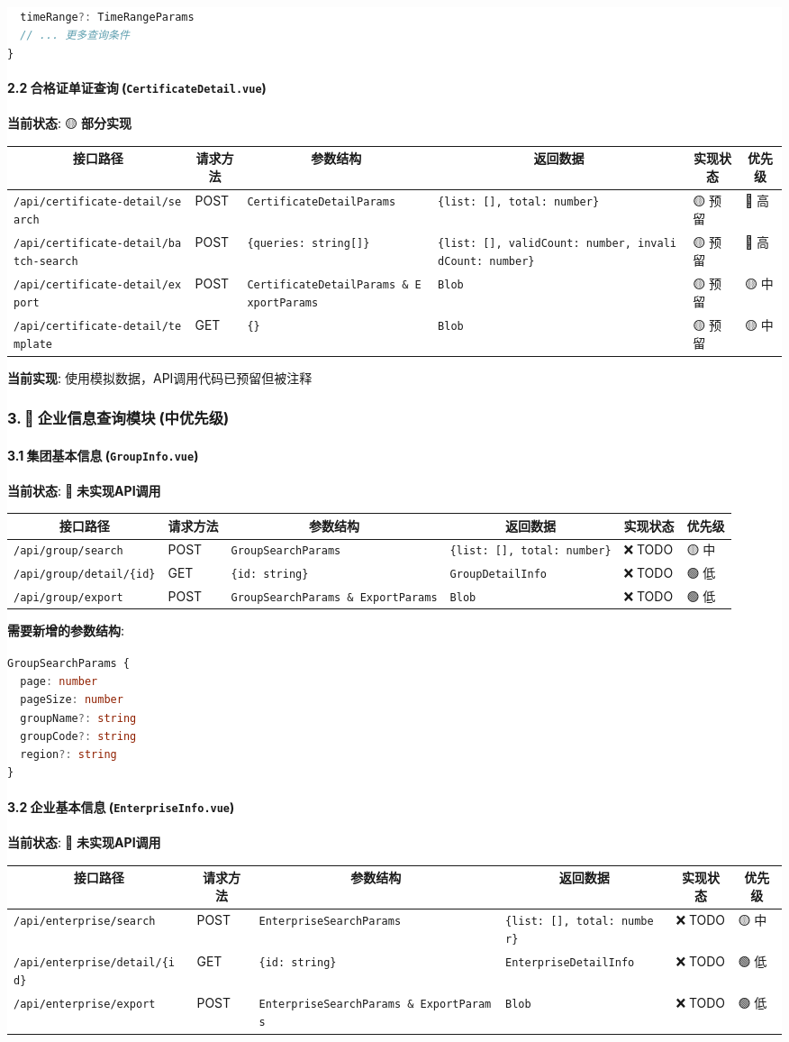 ```typescript
  timeRange?: TimeRangeParams
  // ... 更多查询条件
}
```

#### 2.2 合格证单证查询 (`CertificateDetail.vue`)
**当前状态**: 🟡 **部分实现**

| 接口路径 | 请求方法 | 参数结构 | 返回数据 | 实现状态 | 优先级 |
|---------|---------|---------|---------|---------|--------|
| `/api/certificate-detail/search` | POST | `CertificateDetailParams` | `{list: [], total: number}` | 🟡 预留 | 🔴 高 |
| `/api/certificate-detail/batch-search` | POST | `{queries: string[]}` | `{list: [], validCount: number, invalidCount: number}` | 🟡 预留 | 🔴 高 |
| `/api/certificate-detail/export` | POST | `CertificateDetailParams & ExportParams` | `Blob` | 🟡 预留 | 🟡 中 |
| `/api/certificate-detail/template` | GET | `{}` | `Blob` | 🟡 预留 | 🟡 中 |

**当前实现**: 使用模拟数据，API调用代码已预留但被注释

### 3. 🏢 **企业信息查询模块** (中优先级)

#### 3.1 集团基本信息 (`GroupInfo.vue`)
**当前状态**: 🔴 **未实现API调用**

| 接口路径 | 请求方法 | 参数结构 | 返回数据 | 实现状态 | 优先级 |
|---------|---------|---------|---------|---------|--------|
| `/api/group/search` | POST | `GroupSearchParams` | `{list: [], total: number}` | ❌ TODO | 🟡 中 |
| `/api/group/detail/{id}` | GET | `{id: string}` | `GroupDetailInfo` | ❌ TODO | 🟢 低 |
| `/api/group/export` | POST | `GroupSearchParams & ExportParams` | `Blob` | ❌ TODO | 🟢 低 |

**需要新增的参数结构**:
```typescript
GroupSearchParams {
  page: number
  pageSize: number
  groupName?: string
  groupCode?: string
  region?: string
}
```

#### 3.2 企业基本信息 (`EnterpriseInfo.vue`)
**当前状态**: 🔴 **未实现API调用**

| 接口路径 | 请求方法 | 参数结构 | 返回数据 | 实现状态 | 优先级 |
|---------|---------|---------|---------|---------|--------|
| `/api/enterprise/search` | POST | `EnterpriseSearchParams` | `{list: [], total: number}` | ❌ TODO | 🟡 中 |
| `/api/enterprise/detail/{id}` | GET | `{id: string}` | `EnterpriseDetailInfo` | ❌ TODO | 🟢 低 |
| `/api/enterprise/export` | POST | `EnterpriseSearchParams & ExportParams` | `Blob` | ❌ TODO | 🟢 低 |
